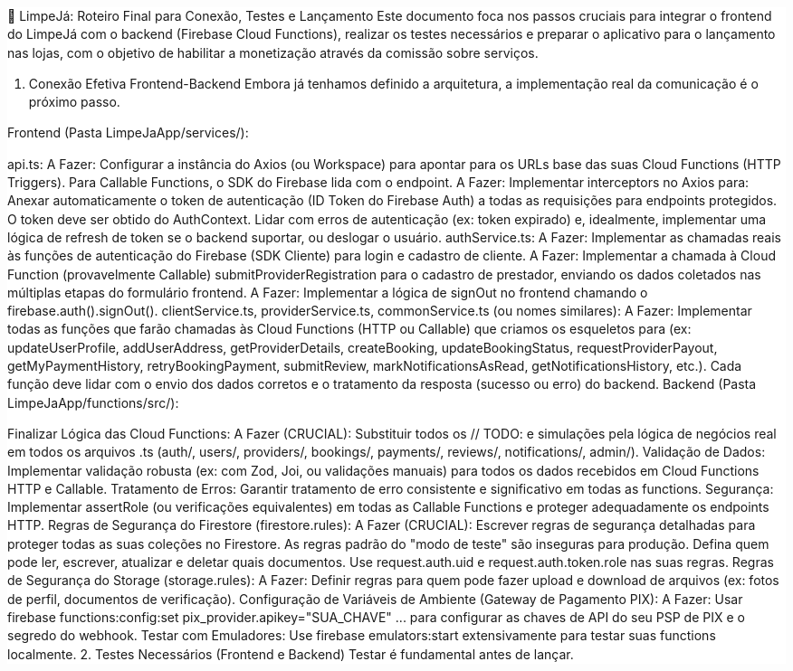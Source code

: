 
🚀 LimpeJá: Roteiro Final para Conexão, Testes e Lançamento
Este documento foca nos passos cruciais para integrar o frontend do LimpeJá com o backend (Firebase Cloud Functions), realizar os testes necessários e preparar o aplicativo para o lançamento nas lojas, com o objetivo de habilitar a monetização através da comissão sobre serviços.

1. Conexão Efetiva Frontend-Backend
Embora já tenhamos definido a arquitetura, a implementação real da comunicação é o próximo passo.

Frontend (Pasta LimpeJaApp/services/):

api.ts:
A Fazer: Configurar a instância do Axios (ou Workspace) para apontar para os URLs base das suas Cloud Functions (HTTP Triggers). Para Callable Functions, o SDK do Firebase lida com o endpoint.
A Fazer: Implementar interceptors no Axios para:
Anexar automaticamente o token de autenticação (ID Token do Firebase Auth) a todas as requisições para endpoints protegidos. O token deve ser obtido do AuthContext.
Lidar com erros de autenticação (ex: token expirado) e, idealmente, implementar uma lógica de refresh de token se o backend suportar, ou deslogar o usuário.
authService.ts:
A Fazer: Implementar as chamadas reais às funções de autenticação do Firebase (SDK Cliente) para login e cadastro de cliente.
A Fazer: Implementar a chamada à Cloud Function (provavelmente Callable) submitProviderRegistration para o cadastro de prestador, enviando os dados coletados nas múltiplas etapas do formulário frontend.
A Fazer: Implementar a lógica de signOut no frontend chamando o firebase.auth().signOut().
clientService.ts, providerService.ts, commonService.ts (ou nomes similares):
A Fazer: Implementar todas as funções que farão chamadas às Cloud Functions (HTTP ou Callable) que criamos os esqueletos para (ex: updateUserProfile, addUserAddress, getProviderDetails, createBooking, updateBookingStatus, requestProviderPayout, getMyPaymentHistory, retryBookingPayment, submitReview, markNotificationsAsRead, getNotificationsHistory, etc.).
Cada função deve lidar com o envio dos dados corretos e o tratamento da resposta (sucesso ou erro) do backend.
Backend (Pasta LimpeJaApp/functions/src/):

Finalizar Lógica das Cloud Functions:
A Fazer (CRUCIAL): Substituir todos os // TODO: e simulações pela lógica de negócios real em todos os arquivos .ts (auth/, users/, providers/, bookings/, payments/, reviews/, notifications/, admin/).
Validação de Dados: Implementar validação robusta (ex: com Zod, Joi, ou validações manuais) para todos os dados recebidos em Cloud Functions HTTP e Callable.
Tratamento de Erros: Garantir tratamento de erro consistente e significativo em todas as functions.
Segurança: Implementar assertRole (ou verificações equivalentes) em todas as Callable Functions e proteger adequadamente os endpoints HTTP.
Regras de Segurança do Firestore (firestore.rules):
A Fazer (CRUCIAL): Escrever regras de segurança detalhadas para proteger todas as suas coleções no Firestore. As regras padrão do "modo de teste" são inseguras para produção. Defina quem pode ler, escrever, atualizar e deletar quais documentos. Use request.auth.uid e request.auth.token.role nas suas regras.
Regras de Segurança do Storage (storage.rules):
A Fazer: Definir regras para quem pode fazer upload e download de arquivos (ex: fotos de perfil, documentos de verificação).
Configuração de Variáveis de Ambiente (Gateway de Pagamento PIX):
A Fazer: Usar firebase functions:config:set pix_provider.apikey="SUA_CHAVE" ... para configurar as chaves de API do seu PSP de PIX e o segredo do webhook.
Testar com Emuladores: Use firebase emulators:start extensivamente para testar suas functions localmente.
2. Testes Necessários (Frontend e Backend)
Testar é fundamental antes de lançar.
